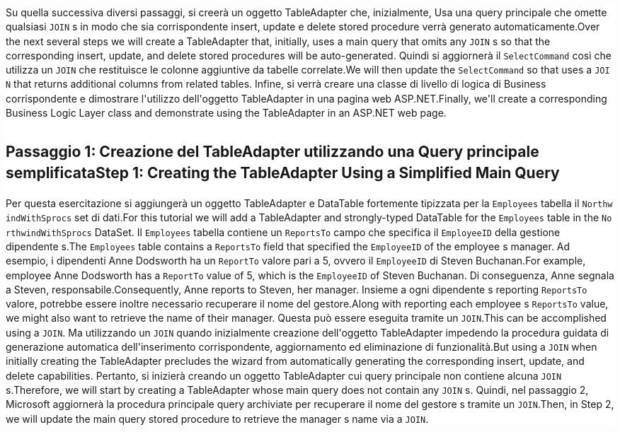 <span data-ttu-id="8e4d4-167">Su quella successiva diversi passaggi, si creerà un oggetto TableAdapter che, inizialmente, Usa una query principale che omette qualsiasi `JOIN` s in modo che sia corrispondente insert, update e delete stored procedure verrà generato automaticamente.</span><span class="sxs-lookup"><span data-stu-id="8e4d4-167">Over the next several steps we will create a TableAdapter that, initially, uses a main query that omits any `JOIN` s so that the corresponding insert, update, and delete stored procedures will be auto-generated.</span></span> <span data-ttu-id="8e4d4-168">Quindi si aggiornerà il `SelectCommand` così che utilizza un `JOIN` che restituisce le colonne aggiuntive da tabelle correlate.</span><span class="sxs-lookup"><span data-stu-id="8e4d4-168">We will then update the `SelectCommand` so that uses a `JOIN` that returns additional columns from related tables.</span></span> <span data-ttu-id="8e4d4-169">Infine, si verrà creare una classe di livello di logica di Business corrispondente e dimostrare l'utilizzo dell'oggetto TableAdapter in una pagina web ASP.NET.</span><span class="sxs-lookup"><span data-stu-id="8e4d4-169">Finally, we'll create a corresponding Business Logic Layer class and demonstrate using the TableAdapter in an ASP.NET web page.</span></span>

## <a name="step-1-creating-the-tableadapter-using-a-simplified-main-query"></a><span data-ttu-id="8e4d4-170">Passaggio 1: Creazione del TableAdapter utilizzando una Query principale semplificata</span><span class="sxs-lookup"><span data-stu-id="8e4d4-170">Step 1: Creating the TableAdapter Using a Simplified Main Query</span></span>

<span data-ttu-id="8e4d4-171">Per questa esercitazione si aggiungerà un oggetto TableAdapter e DataTable fortemente tipizzata per la `Employees` tabella il `NorthwindWithSprocs` set di dati.</span><span class="sxs-lookup"><span data-stu-id="8e4d4-171">For this tutorial we will add a TableAdapter and strongly-typed DataTable for the `Employees` table in the `NorthwindWithSprocs` DataSet.</span></span> <span data-ttu-id="8e4d4-172">Il `Employees` tabella contiene un `ReportsTo` campo che specifica il `EmployeeID` della gestione dipendente s.</span><span class="sxs-lookup"><span data-stu-id="8e4d4-172">The `Employees` table contains a `ReportsTo` field that specified the `EmployeeID` of the employee s manager.</span></span> <span data-ttu-id="8e4d4-173">Ad esempio, i dipendenti Anne Dodsworth ha un `ReportTo` valore pari a 5, ovvero il `EmployeeID` di Steven Buchanan.</span><span class="sxs-lookup"><span data-stu-id="8e4d4-173">For example, employee Anne Dodsworth has a `ReportTo` value of 5, which is the `EmployeeID` of Steven Buchanan.</span></span> <span data-ttu-id="8e4d4-174">Di conseguenza, Anne segnala a Steven, responsabile.</span><span class="sxs-lookup"><span data-stu-id="8e4d4-174">Consequently, Anne reports to Steven, her manager.</span></span> <span data-ttu-id="8e4d4-175">Insieme a ogni dipendente s reporting `ReportsTo` valore, potrebbe essere inoltre necessario recuperare il nome del gestore.</span><span class="sxs-lookup"><span data-stu-id="8e4d4-175">Along with reporting each employee s `ReportsTo` value, we might also want to retrieve the name of their manager.</span></span> <span data-ttu-id="8e4d4-176">Questa può essere eseguita tramite un `JOIN`.</span><span class="sxs-lookup"><span data-stu-id="8e4d4-176">This can be accomplished using a `JOIN`.</span></span> <span data-ttu-id="8e4d4-177">Ma utilizzando un `JOIN` quando inizialmente creazione dell'oggetto TableAdapter impedendo la procedura guidata di generazione automatica dell'inserimento corrispondente, aggiornamento ed eliminazione di funzionalità.</span><span class="sxs-lookup"><span data-stu-id="8e4d4-177">But using a `JOIN` when initially creating the TableAdapter precludes the wizard from automatically generating the corresponding insert, update, and delete capabilities.</span></span> <span data-ttu-id="8e4d4-178">Pertanto, si inizierà creando un oggetto TableAdapter cui query principale non contiene alcuna `JOIN` s.</span><span class="sxs-lookup"><span data-stu-id="8e4d4-178">Therefore, we will start by creating a TableAdapter whose main query does not contain any `JOIN` s.</span></span> <span data-ttu-id="8e4d4-179">Quindi, nel passaggio 2, Microsoft aggiornerà la procedura principale query archiviate per recuperare il nome del gestore s tramite un `JOIN`.</span><span class="sxs-lookup"><span data-stu-id="8e4d4-179">Then, in Step 2, we will update the main query stored procedure to retrieve the manager s name via a `JOIN`.</span></span>
